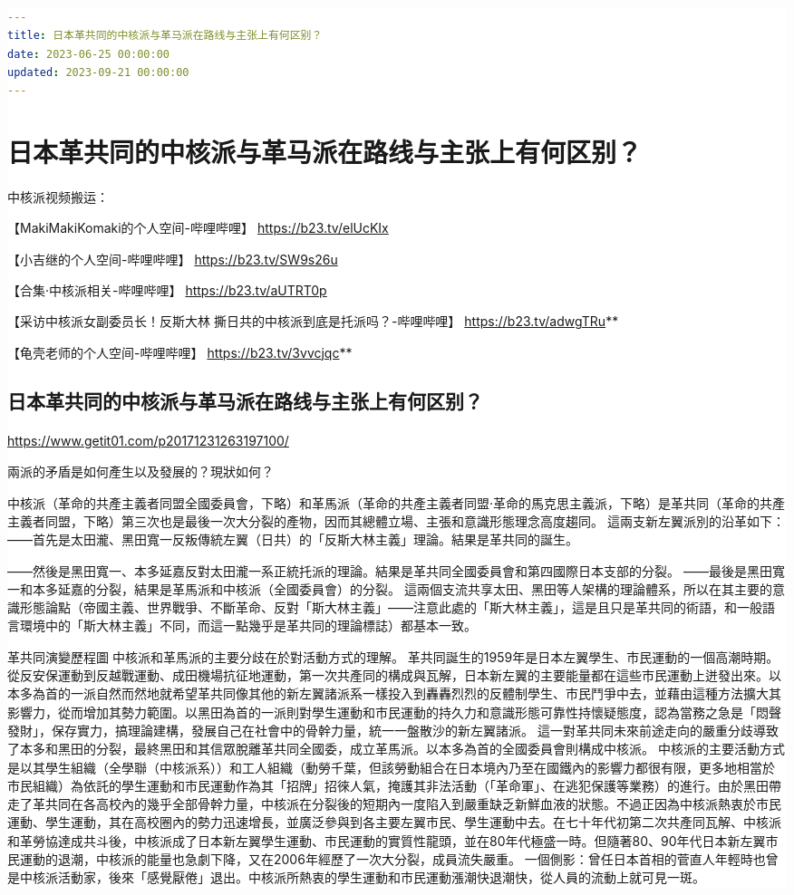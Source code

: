 ```yaml
---
title: 日本革共同的中核派与革马派在路线与主张上有何区别？
date: 2023-06-25 00:00:00
updated: 2023-09-21 00:00:00
---
```



# 日本革共同的中核派与革马派在路线与主张上有何区别？



中核派视频搬运：

【MakiMakiKomaki的个人空间-哔哩哔哩】 https://b23.tv/elUcKIx

【小吉继的个人空间-哔哩哔哩】 https://b23.tv/SW9s26u

【合集·中核派相关-哔哩哔哩】 https://b23.tv/aUTRT0p




【采访中核派女副委员长！反斯大林 撕日共的中核派到底是托派吗？-哔哩哔哩】 https://b23.tv/adwgTRu**



【龟壳老师的个人空间-哔哩哔哩】 https://b23.tv/3vvcjqc**






## 日本革共同的中核派与革马派在路线与主张上有何区别？


https://www.getit01.com/p20171231263197100/

兩派的矛盾是如何產生以及發展的？現狀如何？

中核派（革命的共產主義者同盟全國委員會，下略）和革馬派（革命的共產主義者同盟·革命的馬克思主義派，下略）是革共同（革命的共產主義者同盟，下略）第三次也是最後一次大分裂的產物，因而其總體立場、主張和意識形態理念高度趨同。
這兩支新左翼派別的沿革如下：
——首先是太田瀧、黑田寬一反叛傳統左翼（日共）的「反斯大林主義」理論。結果是革共同的誕生。

——然後是黑田寬一、本多延嘉反對太田瀧一系正統托派的理論。結果是革共同全國委員會和第四國際日本支部的分裂。
——最後是黑田寬一和本多延嘉的分裂，結果是革馬派和中核派（全國委員會）的分裂。
這兩個支流共享太田、黑田等人架構的理論體系，所以在其主要的意識形態論點（帝國主義、世界戰爭、不斷革命、反對「斯大林主義」——注意此處的「斯大林主義」，這是且只是革共同的術語，和一般語言環境中的「斯大林主義」不同，而這一點幾乎是革共同的理論標誌）都基本一致。

革共同演變歷程圖
中核派和革馬派的主要分歧在於對活動方式的理解。
革共同誕生的1959年是日本左翼學生、市民運動的一個高潮時期。從反安保運動到反越戰運動、成田機場抗征地運動，第一次共產同的構成與瓦解，日本新左翼的主要能量都在這些市民運動上迸發出來。以本多為首的一派自然而然地就希望革共同像其他的新左翼諸派系一樣投入到轟轟烈烈的反體制學生、市民鬥爭中去，並藉由這種方法擴大其影響力，從而增加其勢力範圍。以黑田為首的一派則對學生運動和市民運動的持久力和意識形態可靠性持懷疑態度，認為當務之急是「悶聲發財」，保存實力，搞理論建構，發展自己在社會中的骨幹力量，統一一盤散沙的新左翼諸派。
這一對革共同未來前途走向的嚴重分歧導致了本多和黑田的分裂，最終黑田和其信眾脫離革共同全國委，成立革馬派。以本多為首的全國委員會則構成中核派。
中核派的主要活動方式是以其學生組織（全學聯（中核派系））和工人組織（動勞千葉，但該勞動組合在日本境內乃至在國鐵內的影響力都很有限，更多地相當於市民組織）為依託的學生運動和市民運動作為其「招牌」招徠人氣，掩護其非法活動（「革命軍」、在逃犯保護等業務）的進行。由於黑田帶走了革共同在各高校內的幾乎全部骨幹力量，中核派在分裂後的短期內一度陷入到嚴重缺乏新鮮血液的狀態。不過正因為中核派熱衷於市民運動、學生運動，其在高校圈內的勢力迅速增長，並廣泛參與到各主要左翼市民、學生運動中去。在七十年代初第二次共產同瓦解、中核派和革勞協達成共斗後，中核派成了日本新左翼學生運動、市民運動的實質性龍頭，並在80年代極盛一時。但隨著80、90年代日本新左翼市民運動的退潮，中核派的能量也急劇下降，又在2006年經歷了一次大分裂，成員流失嚴重。
一個側影：曾任日本首相的菅直人年輕時也曾是中核派活動家，後來「感覺厭倦」退出。中核派所熱衷的學生運動和市民運動漲潮快退潮快，從人員的流動上就可見一斑。
